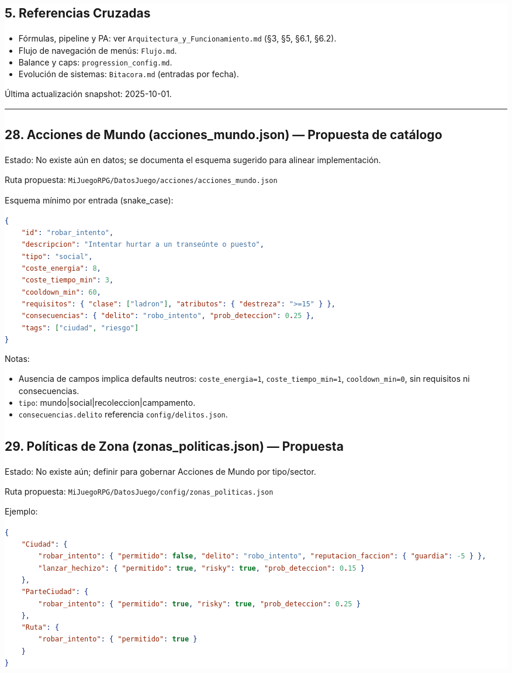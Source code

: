 ## 5. Referencias Cruzadas

- Fórmulas, pipeline y PA: ver `Arquitectura_y_Funcionamiento.md` (§3, §5, §6.1, §6.2).
- Flujo de navegación de menús: `Flujo.md`.
- Balance y caps: `progression_config.md`.
- Evolución de sistemas: `Bitacora.md` (entradas por fecha).

Última actualización snapshot: 2025-10-01.

---

## 28. Acciones de Mundo (acciones_mundo.json) — Propuesta de catálogo

Estado: No existe aún en datos; se documenta el esquema sugerido para alinear implementación.

Ruta propuesta: `MiJuegoRPG/DatosJuego/acciones/acciones_mundo.json`

Esquema mínimo por entrada (snake_case):


```json
{
	"id": "robar_intento",
	"descripcion": "Intentar hurtar a un transeúnte o puesto",
	"tipo": "social",
	"coste_energia": 8,
	"coste_tiempo_min": 3,
	"cooldown_min": 60,
	"requisitos": { "clase": ["ladron"], "atributos": { "destreza": ">=15" } },
	"consecuencias": { "delito": "robo_intento", "prob_deteccion": 0.25 },
	"tags": ["ciudad", "riesgo"]
}
```


Notas:

- Ausencia de campos implica defaults neutros: `coste_energia=1`, `coste_tiempo_min=1`, `cooldown_min=0`, sin requisitos ni consecuencias.
- `tipo`: mundo|social|recoleccion|campamento.
- `consecuencias.delito` referencia `config/delitos.json`.

## 29. Políticas de Zona (zonas_politicas.json) — Propuesta

Estado: No existe aún; definir para gobernar Acciones de Mundo por tipo/sector.

Ruta propuesta: `MiJuegoRPG/DatosJuego/config/zonas_politicas.json`

Ejemplo:


```json
{
	"Ciudad": {
		"robar_intento": { "permitido": false, "delito": "robo_intento", "reputacion_faccion": { "guardia": -5 } },
		"lanzar_hechizo": { "permitido": true, "risky": true, "prob_deteccion": 0.15 }
	},
	"ParteCiudad": {
		"robar_intento": { "permitido": true, "risky": true, "prob_deteccion": 0.25 }
	},
	"Ruta": {
		"robar_intento": { "permitido": true }
	}
}
```
